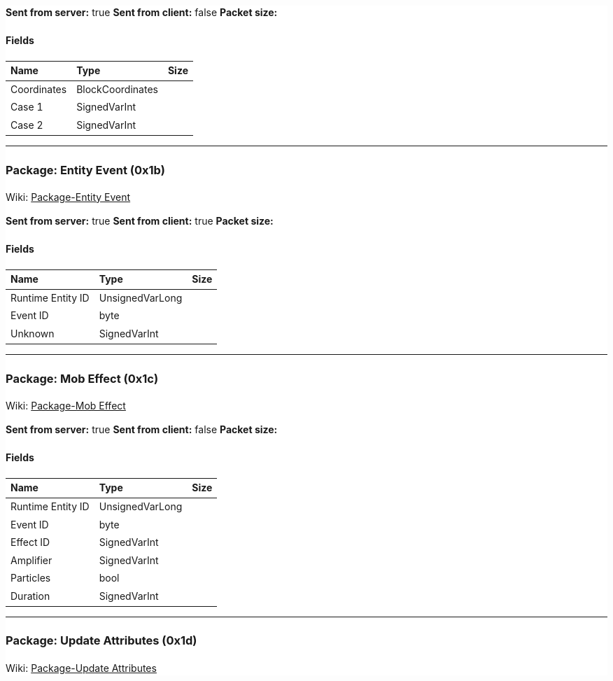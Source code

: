 **Sent from server:** true
**Sent from client:** false
**Packet size:** 



#### Fields

| Name | Type | Size |
|:-----|:-----|:-----|
|Coordinates | BlockCoordinates |  |
|Case 1 | SignedVarInt |  |
|Case 2 | SignedVarInt |  |
-----------------------------------------------------------------------
### Package: Entity Event (0x1b)
Wiki: [Package-Entity Event](https://github.com/NiclasOlofsson/MiNET/wiki//ref-EntityEvent)

**Sent from server:** true
**Sent from client:** true
**Packet size:** 



#### Fields

| Name | Type | Size |
|:-----|:-----|:-----|
|Runtime Entity ID | UnsignedVarLong |  |
|Event ID | byte |  |
|Unknown | SignedVarInt |  |
-----------------------------------------------------------------------
### Package: Mob Effect (0x1c)
Wiki: [Package-Mob Effect](https://github.com/NiclasOlofsson/MiNET/wiki//ref-MobEffect)

**Sent from server:** true
**Sent from client:** false
**Packet size:** 



#### Fields

| Name | Type | Size |
|:-----|:-----|:-----|
|Runtime Entity ID | UnsignedVarLong |  |
|Event ID | byte |  |
|Effect ID | SignedVarInt |  |
|Amplifier | SignedVarInt |  |
|Particles | bool |  |
|Duration | SignedVarInt |  |
-----------------------------------------------------------------------
### Package: Update Attributes (0x1d)
Wiki: [Package-Update Attributes](https://github.com/NiclasOlofsson/MiNET/wiki//ref-UpdateAttributes)
